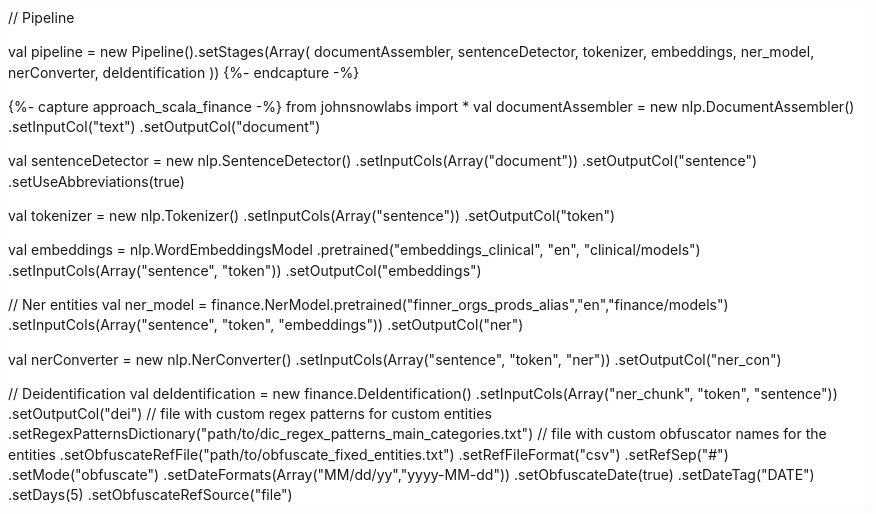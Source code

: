 // Pipeline

val pipeline = new Pipeline().setStages(Array(
  documentAssembler,
  sentenceDetector,
  tokenizer,
  embeddings,
  ner_model,
  nerConverter,
  deIdentification
))
{%- endcapture -%}

{%- capture approach_scala_finance -%}
from johnsnowlabs import * 
val documentAssembler = new nlp.DocumentAssembler()
     .setInputCol("text")
     .setOutputCol("document")

 val sentenceDetector = new nlp.SentenceDetector()
     .setInputCols(Array("document"))
     .setOutputCol("sentence")
     .setUseAbbreviations(true)

 val tokenizer = new nlp.Tokenizer()
     .setInputCols(Array("sentence"))
     .setOutputCol("token")

 val embeddings = nlp.WordEmbeddingsModel
     .pretrained("embeddings_clinical", "en", "clinical/models")
     .setInputCols(Array("sentence", "token"))
     .setOutputCol("embeddings")

// Ner entities
val ner_model = finance.NerModel.pretrained("finner_orgs_prods_alias","en","finance/models")
     .setInputCols(Array("sentence", "token", "embeddings"))
     .setOutputCol("ner")

 val nerConverter = new nlp.NerConverter()
     .setInputCols(Array("sentence", "token", "ner"))
     .setOutputCol("ner_con")

// Deidentification
val deIdentification = new finance.DeIdentification()
     .setInputCols(Array("ner_chunk", "token", "sentence"))
     .setOutputCol("dei")
     // file with custom regex patterns for custom entities
     .setRegexPatternsDictionary("path/to/dic_regex_patterns_main_categories.txt")
     // file with custom obfuscator names for the entities
     .setObfuscateRefFile("path/to/obfuscate_fixed_entities.txt")
     .setRefFileFormat("csv")
     .setRefSep("#")
     .setMode("obfuscate")
     .setDateFormats(Array("MM/dd/yy","yyyy-MM-dd"))
     .setObfuscateDate(true)
     .setDateTag("DATE")
     .setDays(5)
     .setObfuscateRefSource("file")
